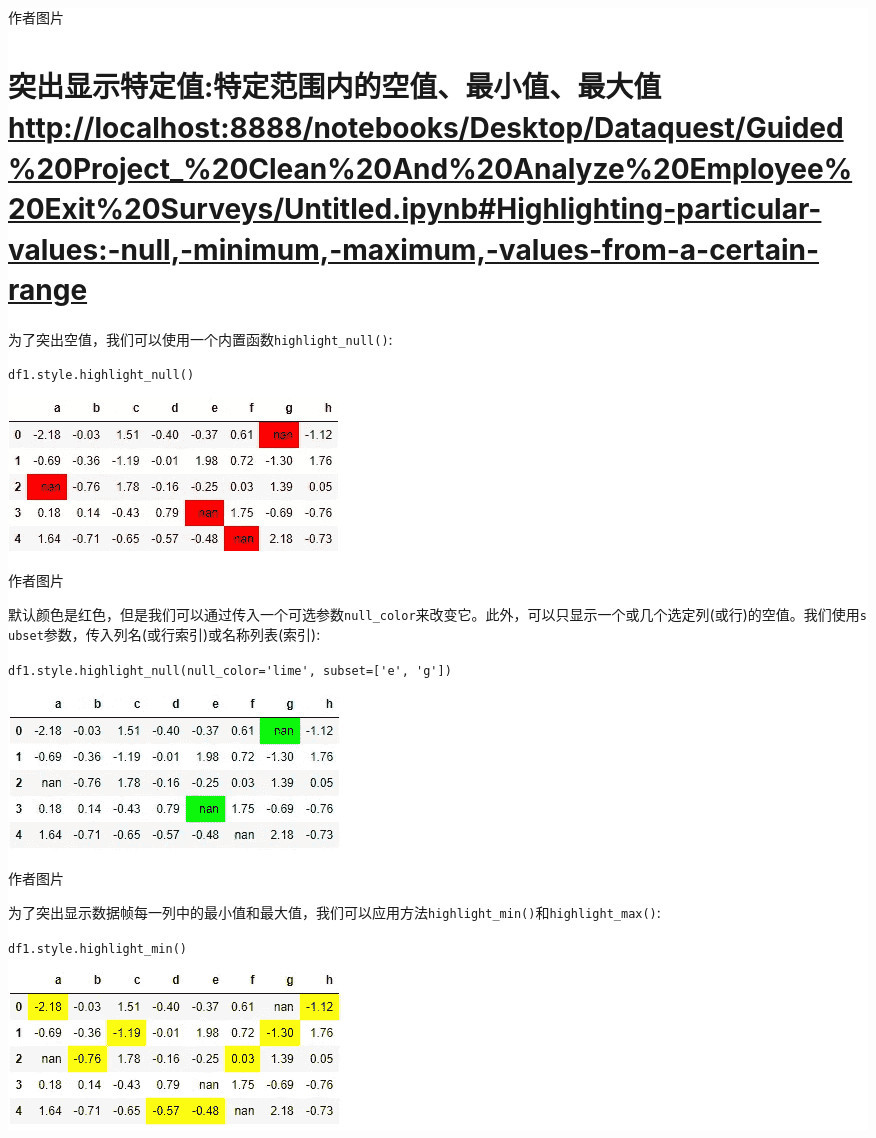 作者图片

# 突出显示特定值:特定范围内的空值、最小值、最大值<http://localhost:8888/notebooks/Desktop/Dataquest/Guided%20Project_%20Clean%20And%20Analyze%20Employee%20Exit%20Surveys/Untitled.ipynb#Highlighting-particular-values:-null,-minimum,-maximum,-values-from-a-certain-range>

为了突出空值，我们可以使用一个内置函数`highlight_null()`:

```
df1.style.highlight_null()
```

![](img/d879b74b384fd05a969571e05a0ec31c.png)

作者图片

默认颜色是红色，但是我们可以通过传入一个可选参数`null_color`来改变它。此外，可以只显示一个或几个选定列(或行)的空值。我们使用`subset`参数，传入列名(或行索引)或名称列表(索引):

```
df1.style.highlight_null(null_color='lime', subset=['e', 'g'])
```

![](img/4522a314058ed9e84f3ae45eedb2d586.png)

作者图片

为了突出显示数据帧每一列中的最小值和最大值，我们可以应用方法`highlight_min()`和`highlight_max()`:

```
df1.style.highlight_min()
```

![](img/5104a1b6cc7b7f0eab2bd9b80ce1aef7.png)
